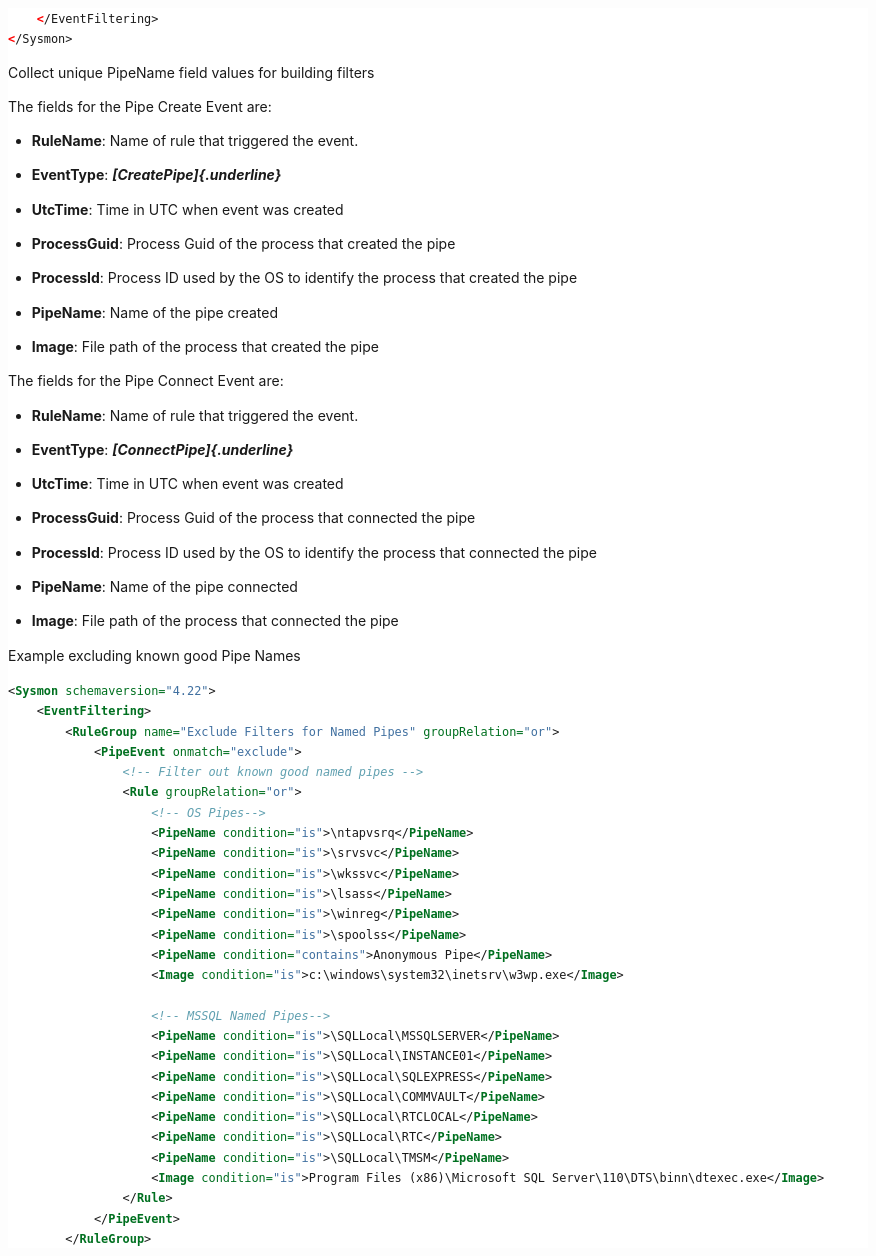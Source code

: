 ```xml
    </EventFiltering>
</Sysmon>
```

Collect unique PipeName field values for building filters

The fields for the Pipe Create Event are:

* **RuleName**: Name of rule that triggered the event.

* **EventType**: ***[CreatePipe]{.underline}***

* **UtcTime**: Time in UTC when event was created

* **ProcessGuid**: Process Guid of the process that created the pipe

* **ProcessId**: Process ID used by the OS to identify the process
    that created the pipe

* **PipeName**: Name of the pipe created

* **Image**: File path of the process that created the pipe

The fields for the Pipe Connect Event are:

* **RuleName**: Name of rule that triggered the event.

* **EventType**: ***[ConnectPipe]{.underline}***

* **UtcTime**: Time in UTC when event was created

* **ProcessGuid**: Process Guid of the process that connected the pipe

* **ProcessId**: Process ID used by the OS to identify the process
    that connected the pipe

* **PipeName**: Name of the pipe connected

* **Image**: File path of the process that connected the pipe

Example excluding known good Pipe Names

```XML
<Sysmon schemaversion="4.22">
    <EventFiltering>
        <RuleGroup name="Exclude Filters for Named Pipes" groupRelation="or">
            <PipeEvent onmatch="exclude">
                <!-- Filter out known good named pipes -->
                <Rule groupRelation="or">
                    <!-- OS Pipes-->
                    <PipeName condition="is">\ntapvsrq</PipeName>
                    <PipeName condition="is">\srvsvc</PipeName>
                    <PipeName condition="is">\wkssvc</PipeName>
                    <PipeName condition="is">\lsass</PipeName>
                    <PipeName condition="is">\winreg</PipeName>
                    <PipeName condition="is">\spoolss</PipeName>
                    <PipeName condition="contains">Anonymous Pipe</PipeName>
                    <Image condition="is">c:\windows\system32\inetsrv\w3wp.exe</Image>

                    <!-- MSSQL Named Pipes-->
                    <PipeName condition="is">\SQLLocal\MSSQLSERVER</PipeName>
                    <PipeName condition="is">\SQLLocal\INSTANCE01</PipeName>
                    <PipeName condition="is">\SQLLocal\SQLEXPRESS</PipeName>
                    <PipeName condition="is">\SQLLocal\COMMVAULT</PipeName>
                    <PipeName condition="is">\SQLLocal\RTCLOCAL</PipeName>
                    <PipeName condition="is">\SQLLocal\RTC</PipeName>
                    <PipeName condition="is">\SQLLocal\TMSM</PipeName>
                    <Image condition="is">Program Files (x86)\Microsoft SQL Server\110\DTS\binn\dtexec.exe</Image>
                </Rule>
            </PipeEvent>
        </RuleGroup>
```